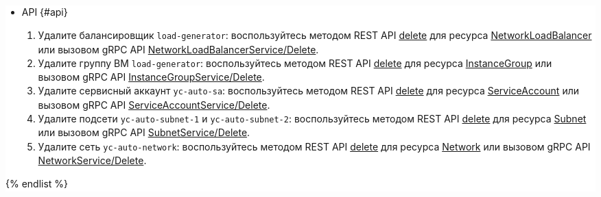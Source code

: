 - API {#api}

  1. Удалите балансировщик `load-generator`: воспользуйтесь методом REST API [delete](../../network-load-balancer/api-ref/NetworkLoadBalancer/delete.md) для ресурса [NetworkLoadBalancer](../../network-load-balancer/api-ref/NetworkLoadBalancer/index.md) или вызовом gRPC API [NetworkLoadBalancerService/Delete](../../network-load-balancer/api-ref/grpc/NetworkLoadBalancer/delete.md).
  1. Удалите группу ВМ `load-generator`: воспользуйтесь методом REST API [delete](../../compute/instancegroup/api-ref/InstanceGroup/delete.md) для ресурса [InstanceGroup](../../compute/instancegroup/api-ref/InstanceGroup/index.md) или вызовом gRPC API [InstanceGroupService/Delete](../../compute/instancegroup/api-ref/grpc/InstanceGroup/delete.md).
  1. Удалите сервисный аккаунт `yc-auto-sa`: воспользуйтесь методом REST API [delete](../../iam/api-ref/ServiceAccount/delete.md) для ресурса [ServiceAccount](../../iam/api-ref/ServiceAccount/index.md) или вызовом gRPC API [ServiceAccountService/Delete](../../iam/api-ref/grpc/ServiceAccount/delete.md).
  1. Удалите подсети `yc-auto-subnet-1` и `yc-auto-subnet-2`: воспользуйтесь методом REST API [delete](../../vpc/api-ref/Subnet/delete.md) для ресурса [Subnet](../../vpc/api-ref/Subnet/index.md) или вызовом gRPC API [SubnetService/Delete](../../vpc/api-ref/grpc/Subnet/delete.md).
  1. Удалите сеть `yc-auto-network`: воспользуйтесь методом REST API [delete](../../vpc/api-ref/Network/delete.md) для ресурса [Network](../../vpc/api-ref/Network/index.md) или вызовом gRPC API [NetworkService/Delete](../../vpc/api-ref/grpc/Network/delete.md).

{% endlist %}